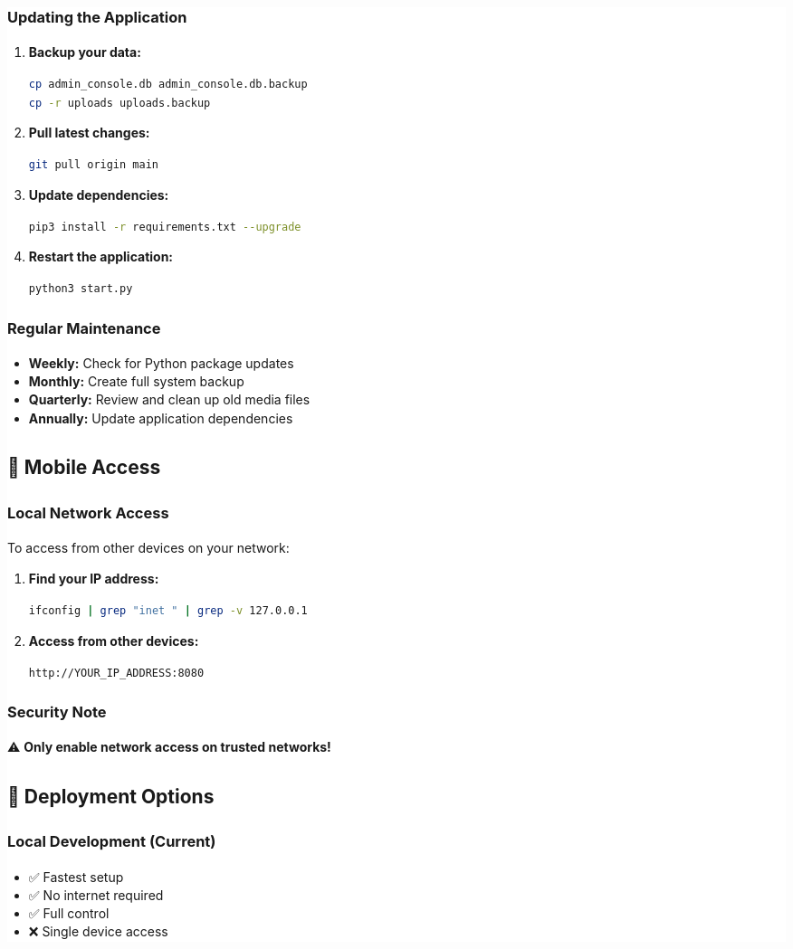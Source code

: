 ### Updating the Application

1. **Backup your data:**
   ```bash
   cp admin_console.db admin_console.db.backup
   cp -r uploads uploads.backup
   ```

2. **Pull latest changes:**
   ```bash
   git pull origin main
   ```

3. **Update dependencies:**
   ```bash
   pip3 install -r requirements.txt --upgrade
   ```

4. **Restart the application:**
   ```bash
   python3 start.py
   ```

### Regular Maintenance

- **Weekly:** Check for Python package updates
- **Monthly:** Create full system backup
- **Quarterly:** Review and clean up old media files
- **Annually:** Update application dependencies

## 📱 Mobile Access

### Local Network Access
To access from other devices on your network:

1. **Find your IP address:**
   ```bash
   ifconfig | grep "inet " | grep -v 127.0.0.1
   ```

2. **Access from other devices:**
   ```
   http://YOUR_IP_ADDRESS:8080
   ```

### Security Note
⚠️ **Only enable network access on trusted networks!**

## 🚀 Deployment Options

### Local Development (Current)
- ✅ Fastest setup
- ✅ No internet required
- ✅ Full control
- ❌ Single device access
